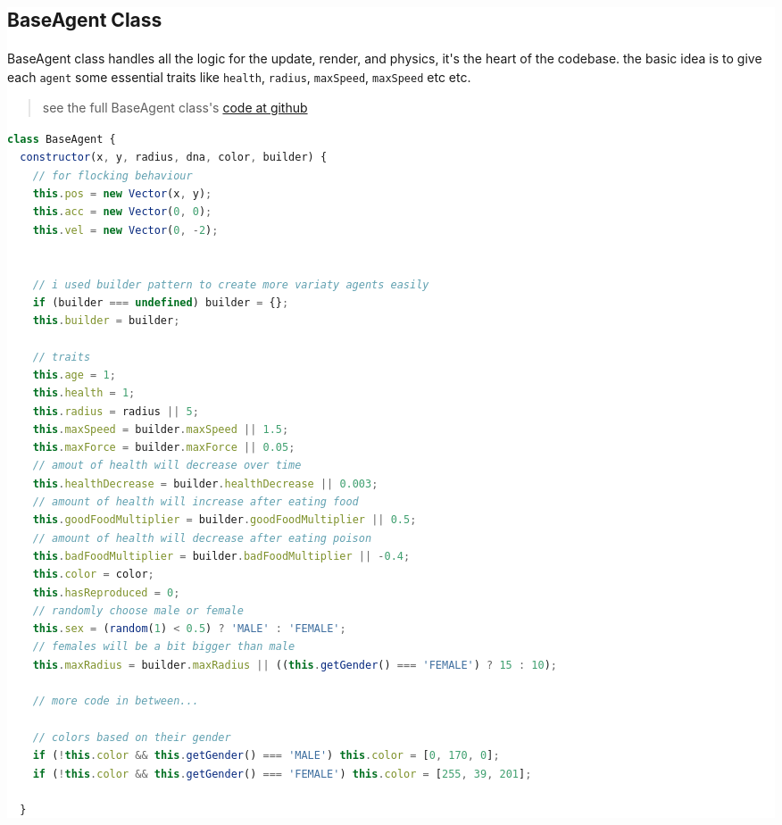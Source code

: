 ```js
```

## BaseAgent Class

BaseAgent class handles all the logic for the update, render, and physics, it's the heart of the codebase. the basic idea is to give each `agent` some essential traits like `health`, `radius`, `maxSpeed`, `maxSpeed` etc etc.

> see the full BaseAgent class's [code at github](https://github.com/anuraghazra/EvolutionAquerium/blob/master/src/js/BaseAgent.js#L15)

```js
class BaseAgent {
  constructor(x, y, radius, dna, color, builder) {
    // for flocking behaviour
    this.pos = new Vector(x, y);
    this.acc = new Vector(0, 0);
    this.vel = new Vector(0, -2);


    // i used builder pattern to create more variaty agents easily
    if (builder === undefined) builder = {};
    this.builder = builder;

    // traits
    this.age = 1;
    this.health = 1;
    this.radius = radius || 5;
    this.maxSpeed = builder.maxSpeed || 1.5;
    this.maxForce = builder.maxForce || 0.05;
    // amout of health will decrease over time
    this.healthDecrease = builder.healthDecrease || 0.003;
    // amount of health will increase after eating food
    this.goodFoodMultiplier = builder.goodFoodMultiplier || 0.5;
    // amount of health will decrease after eating poison
    this.badFoodMultiplier = builder.badFoodMultiplier || -0.4;
    this.color = color;
    this.hasReproduced = 0;
    // randomly choose male or female
    this.sex = (random(1) < 0.5) ? 'MALE' : 'FEMALE';
    // females will be a bit bigger than male
    this.maxRadius = builder.maxRadius || ((this.getGender() === 'FEMALE') ? 15 : 10);

    // more code in between...

    // colors based on their gender
    if (!this.color && this.getGender() === 'MALE') this.color = [0, 170, 0];
    if (!this.color && this.getGender() === 'FEMALE') this.color = [255, 39, 201];

  }
```
